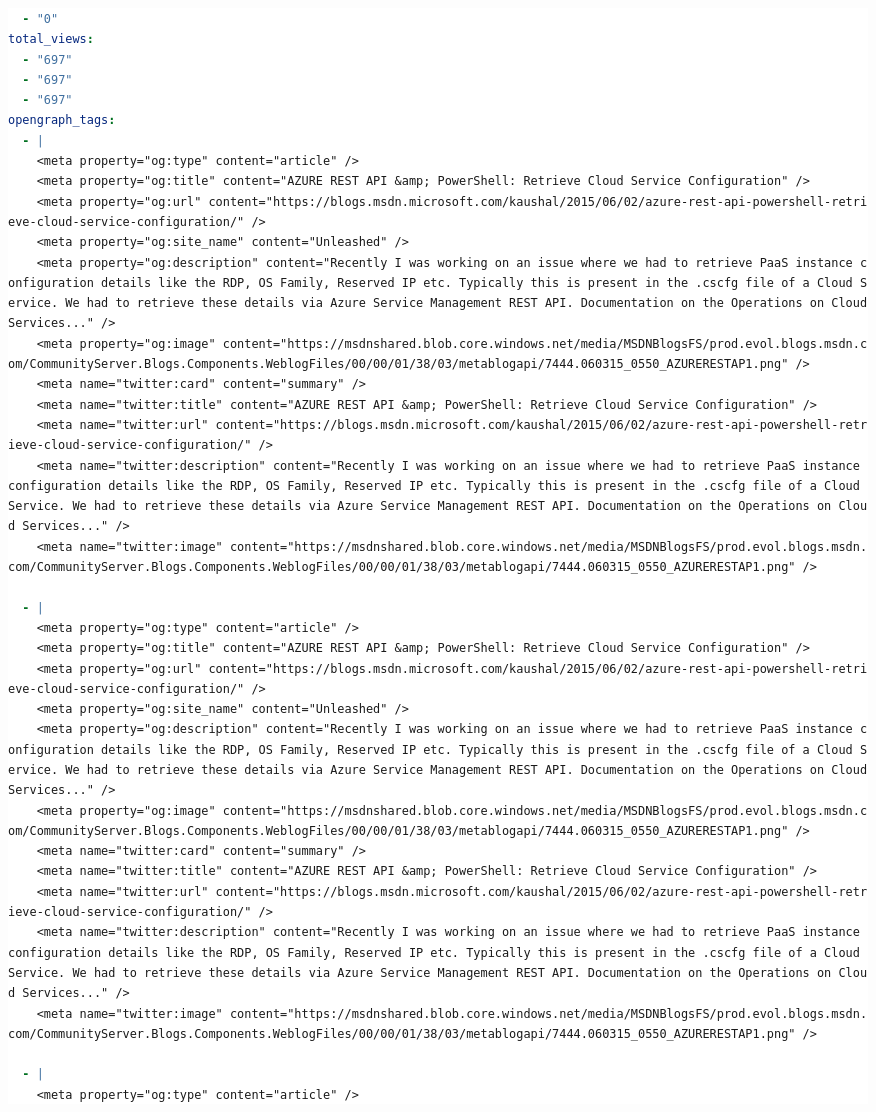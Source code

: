 ```yaml
  - "0"
total_views:
  - "697"
  - "697"
  - "697"
opengraph_tags:
  - |
    <meta property="og:type" content="article" />
    <meta property="og:title" content="AZURE REST API &amp; PowerShell: Retrieve Cloud Service Configuration" />
    <meta property="og:url" content="https://blogs.msdn.microsoft.com/kaushal/2015/06/02/azure-rest-api-powershell-retrieve-cloud-service-configuration/" />
    <meta property="og:site_name" content="Unleashed" />
    <meta property="og:description" content="Recently I was working on an issue where we had to retrieve PaaS instance configuration details like the RDP, OS Family, Reserved IP etc. Typically this is present in the .cscfg file of a Cloud Service. We had to retrieve these details via Azure Service Management REST API. Documentation on the Operations on Cloud Services..." />
    <meta property="og:image" content="https://msdnshared.blob.core.windows.net/media/MSDNBlogsFS/prod.evol.blogs.msdn.com/CommunityServer.Blogs.Components.WeblogFiles/00/00/01/38/03/metablogapi/7444.060315_0550_AZURERESTAP1.png" />
    <meta name="twitter:card" content="summary" />
    <meta name="twitter:title" content="AZURE REST API &amp; PowerShell: Retrieve Cloud Service Configuration" />
    <meta name="twitter:url" content="https://blogs.msdn.microsoft.com/kaushal/2015/06/02/azure-rest-api-powershell-retrieve-cloud-service-configuration/" />
    <meta name="twitter:description" content="Recently I was working on an issue where we had to retrieve PaaS instance configuration details like the RDP, OS Family, Reserved IP etc. Typically this is present in the .cscfg file of a Cloud Service. We had to retrieve these details via Azure Service Management REST API. Documentation on the Operations on Cloud Services..." />
    <meta name="twitter:image" content="https://msdnshared.blob.core.windows.net/media/MSDNBlogsFS/prod.evol.blogs.msdn.com/CommunityServer.Blogs.Components.WeblogFiles/00/00/01/38/03/metablogapi/7444.060315_0550_AZURERESTAP1.png" />
    
  - |
    <meta property="og:type" content="article" />
    <meta property="og:title" content="AZURE REST API &amp; PowerShell: Retrieve Cloud Service Configuration" />
    <meta property="og:url" content="https://blogs.msdn.microsoft.com/kaushal/2015/06/02/azure-rest-api-powershell-retrieve-cloud-service-configuration/" />
    <meta property="og:site_name" content="Unleashed" />
    <meta property="og:description" content="Recently I was working on an issue where we had to retrieve PaaS instance configuration details like the RDP, OS Family, Reserved IP etc. Typically this is present in the .cscfg file of a Cloud Service. We had to retrieve these details via Azure Service Management REST API. Documentation on the Operations on Cloud Services..." />
    <meta property="og:image" content="https://msdnshared.blob.core.windows.net/media/MSDNBlogsFS/prod.evol.blogs.msdn.com/CommunityServer.Blogs.Components.WeblogFiles/00/00/01/38/03/metablogapi/7444.060315_0550_AZURERESTAP1.png" />
    <meta name="twitter:card" content="summary" />
    <meta name="twitter:title" content="AZURE REST API &amp; PowerShell: Retrieve Cloud Service Configuration" />
    <meta name="twitter:url" content="https://blogs.msdn.microsoft.com/kaushal/2015/06/02/azure-rest-api-powershell-retrieve-cloud-service-configuration/" />
    <meta name="twitter:description" content="Recently I was working on an issue where we had to retrieve PaaS instance configuration details like the RDP, OS Family, Reserved IP etc. Typically this is present in the .cscfg file of a Cloud Service. We had to retrieve these details via Azure Service Management REST API. Documentation on the Operations on Cloud Services..." />
    <meta name="twitter:image" content="https://msdnshared.blob.core.windows.net/media/MSDNBlogsFS/prod.evol.blogs.msdn.com/CommunityServer.Blogs.Components.WeblogFiles/00/00/01/38/03/metablogapi/7444.060315_0550_AZURERESTAP1.png" />
    
  - |
    <meta property="og:type" content="article" />
```